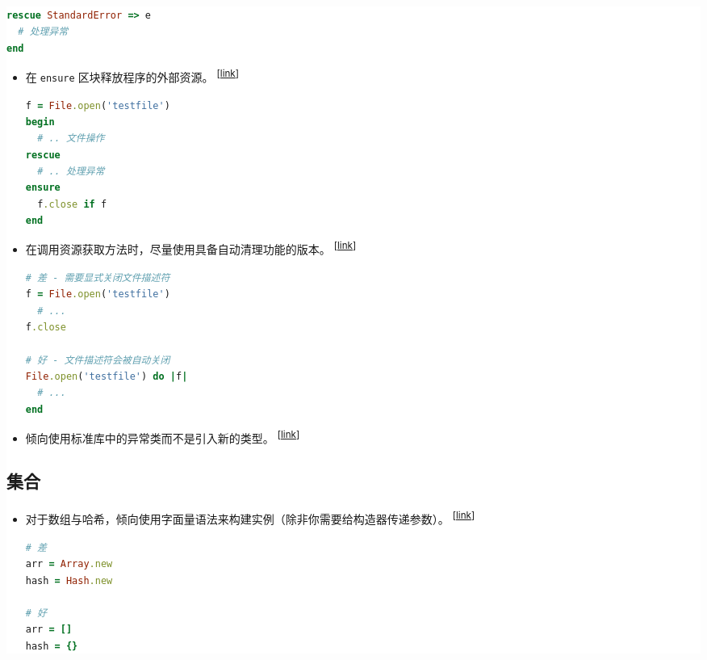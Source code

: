   ```Ruby
  rescue StandardError => e
    # 处理异常
  end
  ```

* <a name="release-resources"></a>
  在 `ensure` 区块释放程序的外部资源。
<sup>[[link](#release-resources)]</sup>

  ```Ruby
  f = File.open('testfile')
  begin
    # .. 文件操作
  rescue
    # .. 处理异常
  ensure
    f.close if f
  end
  ```

* <a name="auto-release-resources"></a>
  在调用资源获取方法时，尽量使用具备自动清理功能的版本。
<sup>[[link](#auto-release-resources)]</sup>

  ```Ruby
  # 差 - 需要显式关闭文件描述符
  f = File.open('testfile')
    # ...
  f.close

  # 好 - 文件描述符会被自动关闭
  File.open('testfile') do |f|
    # ...
  end
  ```

* <a name="standard-exceptions"></a>
  倾向使用标准库中的异常类而不是引入新的类型。
<sup>[[link](#standard-exceptions)]</sup>

## 集合

* <a name="literal-array-hash"></a>
  对于数组与哈希，倾向使用字面量语法来构建实例（除非你需要给构造器传递参数）。
<sup>[[link](#literal-array-hash)]</sup>

  ```Ruby
  # 差
  arr = Array.new
  hash = Hash.new

  # 好
  arr = []
  hash = {}
  ```
